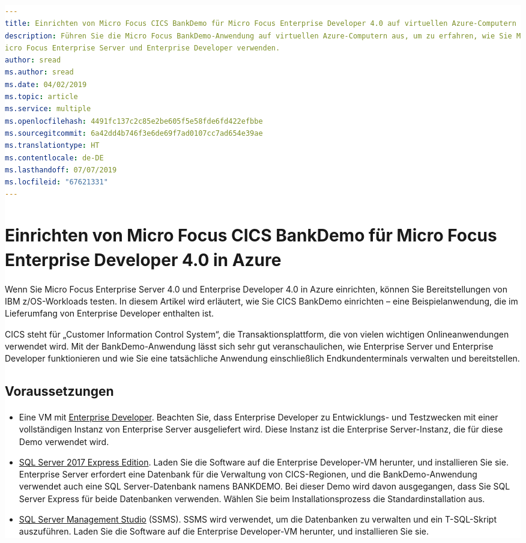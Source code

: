 ```yaml
---
title: Einrichten von Micro Focus CICS BankDemo für Micro Focus Enterprise Developer 4.0 auf virtuellen Azure-Computern
description: Führen Sie die Micro Focus BankDemo-Anwendung auf virtuellen Azure-Computern aus, um zu erfahren, wie Sie Micro Focus Enterprise Server und Enterprise Developer verwenden.
author: sread
ms.author: sread
ms.date: 04/02/2019
ms.topic: article
ms.service: multiple
ms.openlocfilehash: 4491fc137c2c85e2be605f5e58fde6fd422efbbe
ms.sourcegitcommit: 6a42dd4b746f3e6de69f7ad0107cc7ad654e39ae
ms.translationtype: HT
ms.contentlocale: de-DE
ms.lasthandoff: 07/07/2019
ms.locfileid: "67621331"
---
```

# <a name="set-up-micro-focus-cics-bankdemo-for-micro-focus-enterprise-developer-40-on-azure"></a>Einrichten von Micro Focus CICS BankDemo für Micro Focus Enterprise Developer 4.0 in Azure

Wenn Sie Micro Focus Enterprise Server 4.0 und Enterprise Developer 4.0 in Azure einrichten, können Sie Bereitstellungen von IBM z/OS-Workloads testen. In diesem Artikel wird erläutert, wie Sie CICS BankDemo einrichten – eine Beispielanwendung, die im Lieferumfang von Enterprise Developer enthalten ist.

CICS steht für „Customer Information Control System“, die Transaktionsplattform, die von vielen wichtigen Onlineanwendungen verwendet wird. Mit der BankDemo-Anwendung lässt sich sehr gut veranschaulichen, wie Enterprise Server und Enterprise Developer funktionieren und wie Sie eine tatsächliche Anwendung einschließlich Endkundenterminals verwalten und bereitstellen.

## <a name="prerequisites"></a>Voraussetzungen

- Eine VM mit [Enterprise Developer](set-up-micro-focus-azure.md). Beachten Sie, dass Enterprise Developer zu Entwicklungs- und Testzwecken mit einer vollständigen Instanz von Enterprise Server ausgeliefert wird. Diese Instanz ist die Enterprise Server-Instanz, die für diese Demo verwendet wird.

- [SQL Server 2017 Express Edition](https://www.microsoft.com/sql-server/sql-server-editions-express). Laden Sie die Software auf die Enterprise Developer-VM herunter, und installieren Sie sie. Enterprise Server erfordert eine Datenbank für die Verwaltung von CICS-Regionen, und die BankDemo-Anwendung verwendet auch eine SQL Server-Datenbank namens BANKDEMO. Bei dieser Demo wird davon ausgegangen, dass Sie SQL Server Express für beide Datenbanken verwenden. Wählen Sie beim Installationsprozess die Standardinstallation aus.

- [SQL Server Management Studio](/sql/ssms/download-sql-server-management-studio-ssms?view=sql-server-2017) (SSMS). SSMS wird verwendet, um die Datenbanken zu verwalten und ein T-SQL-Skript auszuführen. Laden Sie die Software auf die Enterprise Developer-VM herunter, und installieren Sie sie.
